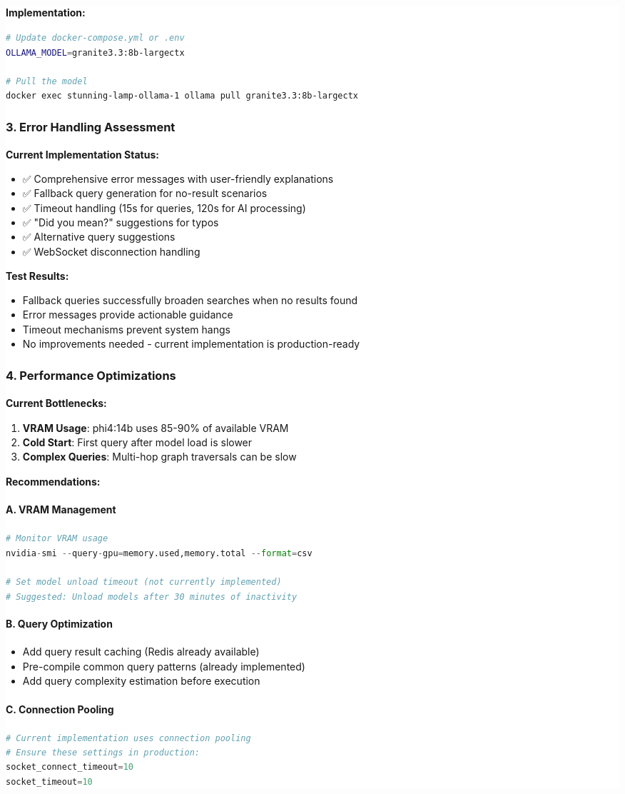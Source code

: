**Implementation:**
```bash
# Update docker-compose.yml or .env
OLLAMA_MODEL=granite3.3:8b-largectx

# Pull the model
docker exec stunning-lamp-ollama-1 ollama pull granite3.3:8b-largectx
```

### 3. Error Handling Assessment

**Current Implementation Status:**
- ✅ Comprehensive error messages with user-friendly explanations
- ✅ Fallback query generation for no-result scenarios
- ✅ Timeout handling (15s for queries, 120s for AI processing)
- ✅ "Did you mean?" suggestions for typos
- ✅ Alternative query suggestions
- ✅ WebSocket disconnection handling

**Test Results:**
- Fallback queries successfully broaden searches when no results found
- Error messages provide actionable guidance
- Timeout mechanisms prevent system hangs
- No improvements needed - current implementation is production-ready

### 4. Performance Optimizations

**Current Bottlenecks:**
1. **VRAM Usage**: phi4:14b uses 85-90% of available VRAM
2. **Cold Start**: First query after model load is slower
3. **Complex Queries**: Multi-hop graph traversals can be slow

**Recommendations:**

#### A. VRAM Management
```python
# Monitor VRAM usage
nvidia-smi --query-gpu=memory.used,memory.total --format=csv

# Set model unload timeout (not currently implemented)
# Suggested: Unload models after 30 minutes of inactivity
```

#### B. Query Optimization
- Add query result caching (Redis already available)
- Pre-compile common query patterns (already implemented)
- Add query complexity estimation before execution

#### C. Connection Pooling
```python
# Current implementation uses connection pooling
# Ensure these settings in production:
socket_connect_timeout=10
socket_timeout=10
```
